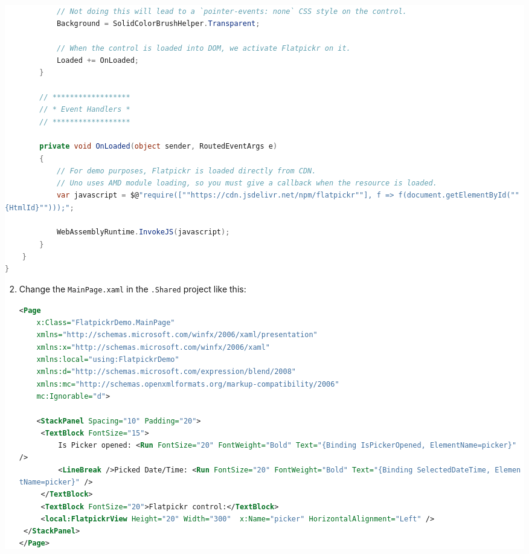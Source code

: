    ``` csharp
               // Not doing this will lead to a `pointer-events: none` CSS style on the control.
               Background = SolidColorBrushHelper.Transparent;
   
               // When the control is loaded into DOM, we activate Flatpickr on it.
               Loaded += OnLoaded;
           }
   
           // ******************
           // * Event Handlers *
           // ******************
   
           private void OnLoaded(object sender, RoutedEventArgs e)
           {
               // For demo purposes, Flatpickr is loaded directly from CDN.
               // Uno uses AMD module loading, so you must give a callback when the resource is loaded.
               var javascript = $@"require([""https://cdn.jsdelivr.net/npm/flatpickr""], f => f(document.getElementById(""{HtmlId}"")));";
   
               WebAssemblyRuntime.InvokeJS(javascript);
           }
       }
   }
   
   ```

   

2. Change the `MainPage.xaml` in the `.Shared` project like this:

   ``` xml
   <Page
       x:Class="FlatpickrDemo.MainPage"
       xmlns="http://schemas.microsoft.com/winfx/2006/xaml/presentation"
       xmlns:x="http://schemas.microsoft.com/winfx/2006/xaml"
       xmlns:local="using:FlatpickrDemo"
       xmlns:d="http://schemas.microsoft.com/expression/blend/2008"
       xmlns:mc="http://schemas.openxmlformats.org/markup-compatibility/2006"
       mc:Ignorable="d">
   
       <StackPanel Spacing="10" Padding="20">
   		<TextBlock FontSize="15">
   			Is Picker opened: <Run FontSize="20" FontWeight="Bold" Text="{Binding IsPickerOpened, ElementName=picker}" />
   			<LineBreak />Picked Date/Time: <Run FontSize="20" FontWeight="Bold" Text="{Binding SelectedDateTime, ElementName=picker}" />
   		</TextBlock>
   		<TextBlock FontSize="20">Flatpickr control:</TextBlock>
   		<local:FlatpickrView Height="20" Width="300"  x:Name="picker" HorizontalAlignment="Left" />
   	</StackPanel>
   </Page>
   ```
